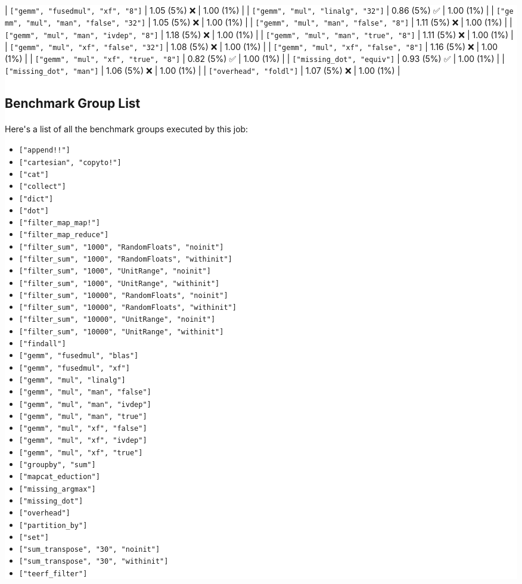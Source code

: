 | `["gemm", "fusedmul", "xf", "8"]`                              |                1.05 (5%) :x: |   1.00 (1%)  |
| `["gemm", "mul", "linalg", "32"]`                              | 0.86 (5%) :white_check_mark: |   1.00 (1%)  |
| `["gemm", "mul", "man", "false", "32"]`                        |                1.05 (5%) :x: |   1.00 (1%)  |
| `["gemm", "mul", "man", "false", "8"]`                         |                1.11 (5%) :x: |   1.00 (1%)  |
| `["gemm", "mul", "man", "ivdep", "8"]`                         |                1.18 (5%) :x: |   1.00 (1%)  |
| `["gemm", "mul", "man", "true", "8"]`                          |                1.11 (5%) :x: |   1.00 (1%)  |
| `["gemm", "mul", "xf", "false", "32"]`                         |                1.08 (5%) :x: |   1.00 (1%)  |
| `["gemm", "mul", "xf", "false", "8"]`                          |                1.16 (5%) :x: |   1.00 (1%)  |
| `["gemm", "mul", "xf", "true", "8"]`                           | 0.82 (5%) :white_check_mark: |   1.00 (1%)  |
| `["missing_dot", "equiv"]`                                     | 0.93 (5%) :white_check_mark: |   1.00 (1%)  |
| `["missing_dot", "man"]`                                       |                1.06 (5%) :x: |   1.00 (1%)  |
| `["overhead", "foldl"]`                                        |                1.07 (5%) :x: |   1.00 (1%)  |

## Benchmark Group List
Here's a list of all the benchmark groups executed by this job:

- `["append!!"]`
- `["cartesian", "copyto!"]`
- `["cat"]`
- `["collect"]`
- `["dict"]`
- `["dot"]`
- `["filter_map_map!"]`
- `["filter_map_reduce"]`
- `["filter_sum", "1000", "RandomFloats", "noinit"]`
- `["filter_sum", "1000", "RandomFloats", "withinit"]`
- `["filter_sum", "1000", "UnitRange", "noinit"]`
- `["filter_sum", "1000", "UnitRange", "withinit"]`
- `["filter_sum", "10000", "RandomFloats", "noinit"]`
- `["filter_sum", "10000", "RandomFloats", "withinit"]`
- `["filter_sum", "10000", "UnitRange", "noinit"]`
- `["filter_sum", "10000", "UnitRange", "withinit"]`
- `["findall"]`
- `["gemm", "fusedmul", "blas"]`
- `["gemm", "fusedmul", "xf"]`
- `["gemm", "mul", "linalg"]`
- `["gemm", "mul", "man", "false"]`
- `["gemm", "mul", "man", "ivdep"]`
- `["gemm", "mul", "man", "true"]`
- `["gemm", "mul", "xf", "false"]`
- `["gemm", "mul", "xf", "ivdep"]`
- `["gemm", "mul", "xf", "true"]`
- `["groupby", "sum"]`
- `["mapcat_eduction"]`
- `["missing_argmax"]`
- `["missing_dot"]`
- `["overhead"]`
- `["partition_by"]`
- `["set"]`
- `["sum_transpose", "30", "noinit"]`
- `["sum_transpose", "30", "withinit"]`
- `["teerf_filter"]`
